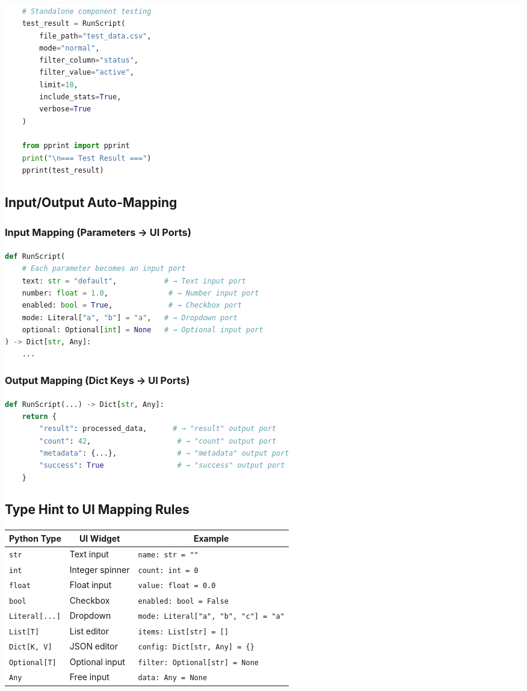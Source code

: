 ```python
    # Standalone component testing
    test_result = RunScript(
        file_path="test_data.csv",
        mode="normal",
        filter_column="status",
        filter_value="active",
        limit=10,
        include_stats=True,
        verbose=True
    )
    
    from pprint import pprint
    print("\n=== Test Result ===")
    pprint(test_result)
```

## Input/Output Auto-Mapping

### Input Mapping (Parameters → UI Ports)

```python
def RunScript(
    # Each parameter becomes an input port
    text: str = "default",           # → Text input port
    number: float = 1.0,              # → Number input port
    enabled: bool = True,             # → Checkbox port
    mode: Literal["a", "b"] = "a",   # → Dropdown port
    optional: Optional[int] = None   # → Optional input port
) -> Dict[str, Any]:
    ...
```

### Output Mapping (Dict Keys → UI Ports)

```python
def RunScript(...) -> Dict[str, Any]:
    return {
        "result": processed_data,      # → "result" output port
        "count": 42,                    # → "count" output port
        "metadata": {...},              # → "metadata" output port
        "success": True                 # → "success" output port
    }
```

## Type Hint to UI Mapping Rules

| Python Type | UI Widget | Example |
|-------------|-----------|---------|
| `str` | Text input | `name: str = ""` |
| `int` | Integer spinner | `count: int = 0` |
| `float` | Float input | `value: float = 0.0` |
| `bool` | Checkbox | `enabled: bool = False` |
| `Literal[...]` | Dropdown | `mode: Literal["a", "b", "c"] = "a"` |
| `List[T]` | List editor | `items: List[str] = []` |
| `Dict[K, V]` | JSON editor | `config: Dict[str, Any] = {}` |
| `Optional[T]` | Optional input | `filter: Optional[str] = None` |
| `Any` | Free input | `data: Any = None` |
